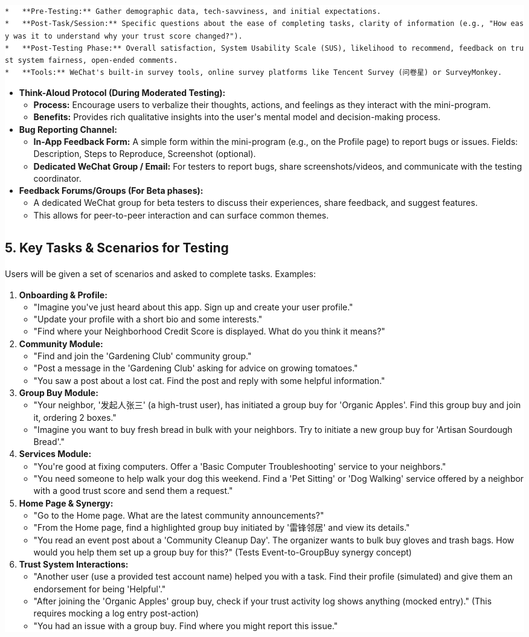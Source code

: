     *   **Pre-Testing:** Gather demographic data, tech-savviness, and initial expectations.
    *   **Post-Task/Session:** Specific questions about the ease of completing tasks, clarity of information (e.g., "How easy was it to understand why your trust score changed?").
    *   **Post-Testing Phase:** Overall satisfaction, System Usability Scale (SUS), likelihood to recommend, feedback on trust system fairness, open-ended comments.
    *   **Tools:** WeChat's built-in survey tools, online survey platforms like Tencent Survey (问卷星) or SurveyMonkey.
*   **Think-Aloud Protocol (During Moderated Testing):**
    *   **Process:** Encourage users to verbalize their thoughts, actions, and feelings as they interact with the mini-program.
    *   **Benefits:** Provides rich qualitative insights into the user's mental model and decision-making process.
*   **Bug Reporting Channel:**
    *   **In-App Feedback Form:** A simple form within the mini-program (e.g., on the Profile page) to report bugs or issues. Fields: Description, Steps to Reproduce, Screenshot (optional).
    *   **Dedicated WeChat Group / Email:** For testers to report bugs, share screenshots/videos, and communicate with the testing coordinator.
*   **Feedback Forums/Groups (For Beta phases):**
    *   A dedicated WeChat group for beta testers to discuss their experiences, share feedback, and suggest features.
    *   This allows for peer-to-peer interaction and can surface common themes.

## 5. Key Tasks & Scenarios for Testing

Users will be given a set of scenarios and asked to complete tasks. Examples:

1.  **Onboarding & Profile:**
    *   "Imagine you've just heard about this app. Sign up and create your user profile."
    *   "Update your profile with a short bio and some interests."
    *   "Find where your Neighborhood Credit Score is displayed. What do you think it means?"
2.  **Community Module:**
    *   "Find and join the 'Gardening Club' community group."
    *   "Post a message in the 'Gardening Club' asking for advice on growing tomatoes."
    *   "You saw a post about a lost cat. Find the post and reply with some helpful information."
3.  **Group Buy Module:**
    *   "Your neighbor, '发起人张三' (a high-trust user), has initiated a group buy for 'Organic Apples'. Find this group buy and join it, ordering 2 boxes."
    *   "Imagine you want to buy fresh bread in bulk with your neighbors. Try to initiate a new group buy for 'Artisan Sourdough Bread'."
4.  **Services Module:**
    *   "You're good at fixing computers. Offer a 'Basic Computer Troubleshooting' service to your neighbors."
    *   "You need someone to help walk your dog this weekend. Find a 'Pet Sitting' or 'Dog Walking' service offered by a neighbor with a good trust score and send them a request."
5.  **Home Page & Synergy:**
    *   "Go to the Home page. What are the latest community announcements?"
    *   "From the Home page, find a highlighted group buy initiated by '雷锋邻居' and view its details."
    *   "You read an event post about a 'Community Cleanup Day'. The organizer wants to bulk buy gloves and trash bags. How would you help them set up a group buy for this?" (Tests Event-to-GroupBuy synergy concept)
6.  **Trust System Interactions:**
    *   "Another user (use a provided test account name) helped you with a task. Find their profile (simulated) and give them an endorsement for being 'Helpful'."
    *   "After joining the 'Organic Apples' group buy, check if your trust activity log shows anything (mocked entry)." (This requires mocking a log entry post-action)
    *   "You had an issue with a group buy. Find where you might report this issue."
